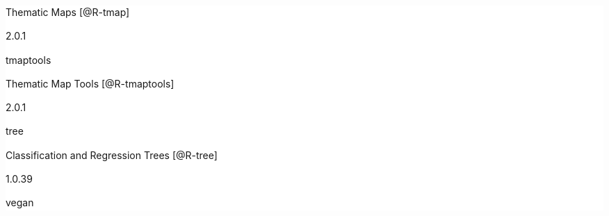</td>

<td style="text-align:left;">

Thematic Maps \[@R-tmap\]

</td>

<td style="text-align:left;">

2.0.1

</td>

</tr>

<tr>

<td style="text-align:left;">

tmaptools

</td>

<td style="text-align:left;">

Thematic Map Tools \[@R-tmaptools\]

</td>

<td style="text-align:left;">

2.0.1

</td>

</tr>

<tr>

<td style="text-align:left;">

tree

</td>

<td style="text-align:left;">

Classification and Regression Trees \[@R-tree\]

</td>

<td style="text-align:left;">

1.0.39

</td>

</tr>

<tr>

<td style="text-align:left;">

vegan
